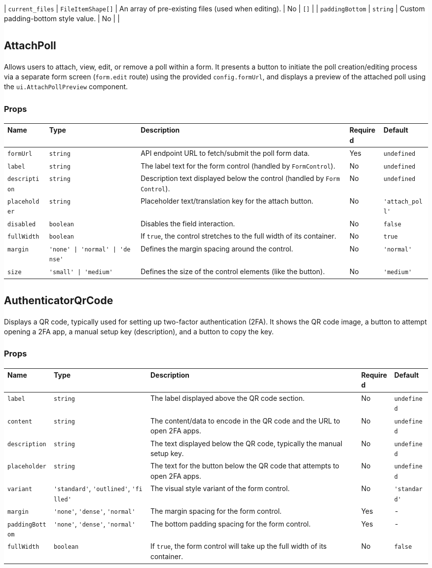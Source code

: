 | `current_files`       | `FileItemShape[]`                          | An array of pre-existing files (used when editing).                         | No       | `[]`               |
| `paddingBottom`       | `string`                                   | Custom padding-bottom style value.                                          | No       |                    |

## AttachPoll

Allows users to attach, view, edit, or remove a poll within a form. It presents a button to initiate the poll creation/editing process via a separate form screen (`form.edit` route) using the provided `config.formUrl`, and displays a preview of the attached poll using the `ui.AttachPollPreview` component.

### Props

| Name          | Type                               | Description                                                                 | Required | Default       |
| :------------ | :--------------------------------- | :-------------------------------------------------------------------------- | :------- | :------------ |
| `formUrl`     | `string`                           | API endpoint URL to fetch/submit the poll form data.                        | Yes      | `undefined`   |
| `label`       | `string`                           | The label text for the form control (handled by `FormControl`).             | No       | `undefined`   |
| `description` | `string`                           | Description text displayed below the control (handled by `FormControl`).    | No       | `undefined`   |
| `placeholder` | `string`                           | Placeholder text/translation key for the attach button.                     | No       | `'attach_poll'` |
| `disabled`    | `boolean`                          | Disables the field interaction.                                             | No       | `false`       |
| `fullWidth`   | `boolean`                          | If `true`, the control stretches to the full width of its container.        | No       | `true`        |
| `margin`      | `'none' \| 'normal' \| 'dense'`    | Defines the margin spacing around the control.                              | No       | `'normal'`    |
| `size`        | `'small' \| 'medium'`              | Defines the size of the control elements (like the button).                 | No       | `'medium'`    |

## AuthenticatorQrCode

Displays a QR code, typically used for setting up two-factor authentication (2FA). It shows the QR code image, a button to attempt opening a 2FA app, a manual setup key (description), and a button to copy the key.

### Props

| Name          | Type                                    | Description                                                                 | Required | Default      |
| :------------ | :-------------------------------------- | :-------------------------------------------------------------------------- | :------- | :----------- |
| `label`       | `string`                                | The label displayed above the QR code section.                              | No       | `undefined`  |
| `content`     | `string`                                | The content/data to encode in the QR code and the URL to open 2FA apps.     | No       | `undefined`  |
| `description` | `string`                                | The text displayed below the QR code, typically the manual setup key.       | No       | `undefined`  |
| `placeholder` | `string`                                | The text for the button below the QR code that attempts to open 2FA apps. | No       | `undefined`  |
| `variant`     | `'standard'`, `'outlined'`, `'filled'`  | The visual style variant of the form control.                               | No       | `'standard'` |
| `margin`      | `'none'`, `'dense'`, `'normal'`         | The margin spacing for the form control.                                    | Yes      | -            |
| `paddingBottom`| `'none'`, `'dense'`, `'normal'`         | The bottom padding spacing for the form control.                            | Yes      | -            |
| `fullWidth`   | `boolean`                               | If `true`, the form control will take up the full width of its container.   | No       | `false`      |
